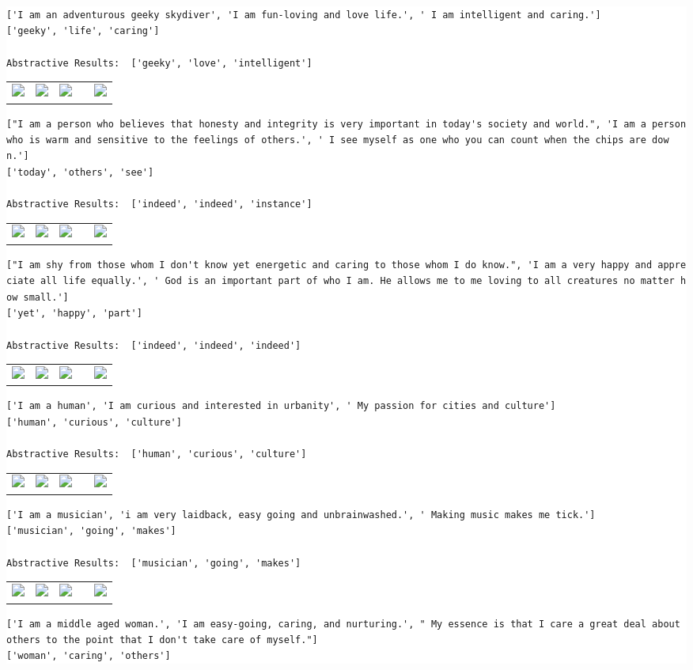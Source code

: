 
    ['I am an adventurous geeky skydiver', 'I am fun-loving and love life.', ' I am intelligent and caring.']
    ['geeky', 'life', 'caring'] 
    
    Abstractive Results:  ['geeky', 'love', 'intelligent'] 
    



<table><tr><td><img src='../NounProjectOutputs/jpg_images/geeky.jpg'></td><td><img src='../NounProjectOutputs/jpg_images/life.jpg'></td><td><img src='../NounProjectOutputs/jpg_images/caring.jpg'></td><td></td><td><img src='../EssenceOutputs-glove/essence-10.jpg'></td></tr></table>


    ["I am a person who believes that honesty and integrity is very important in today's society and world.", 'I am a person who is warm and sensitive to the feelings of others.', ' I see myself as one who you can count when the chips are down.']
    ['today', 'others', 'see'] 
    
    Abstractive Results:  ['indeed', 'indeed', 'instance'] 
    



<table><tr><td><img src='../NounProjectOutputs/jpg_images/today.jpg'></td><td><img src='../NounProjectOutputs/jpg_images/others.jpg'></td><td><img src='../NounProjectOutputs/jpg_images/see.jpg'></td><td></td><td><img src='../EssenceOutputs-glove/essence-11.jpg'></td></tr></table>


    ["I am shy from those whom I don't know yet energetic and caring to those whom I do know.", 'I am a very happy and appreciate all life equally.', ' God is an important part of who I am. He allows me to me loving to all creatures no matter how small.']
    ['yet', 'happy', 'part'] 
    
    Abstractive Results:  ['indeed', 'indeed', 'indeed'] 
    



<table><tr><td><img src='../NounProjectOutputs/jpg_images/yet.jpg'></td><td><img src='../NounProjectOutputs/jpg_images/happy.jpg'></td><td><img src='../NounProjectOutputs/jpg_images/part.jpg'></td><td></td><td><img src='../EssenceOutputs-glove/essence-12.jpg'></td></tr></table>


    ['I am a human', 'I am curious and interested in urbanity', ' My passion for cities and culture']
    ['human', 'curious', 'culture'] 
    
    Abstractive Results:  ['human', 'curious', 'culture'] 
    



<table><tr><td><img src='../NounProjectOutputs/jpg_images/human.jpg'></td><td><img src='../NounProjectOutputs/jpg_images/curious.jpg'></td><td><img src='../NounProjectOutputs/jpg_images/culture.jpg'></td><td></td><td><img src='../EssenceOutputs-glove/essence-13.jpg'></td></tr></table>


    ['I am a musician', 'i am very laidback, easy going and unbrainwashed.', ' Making music makes me tick.']
    ['musician', 'going', 'makes'] 
    
    Abstractive Results:  ['musician', 'going', 'makes'] 
    



<table><tr><td><img src='../NounProjectOutputs/jpg_images/musician.jpg'></td><td><img src='../NounProjectOutputs/jpg_images/going.jpg'></td><td><img src='../NounProjectOutputs/jpg_images/makes.jpg'></td><td></td><td><img src='../EssenceOutputs-glove/essence-14.jpg'></td></tr></table>


    ['I am a middle aged woman.', 'I am easy-going, caring, and nurturing.', " My essence is that I care a great deal about others to the point that I don't take care of myself."]
    ['woman', 'caring', 'others'] 
    